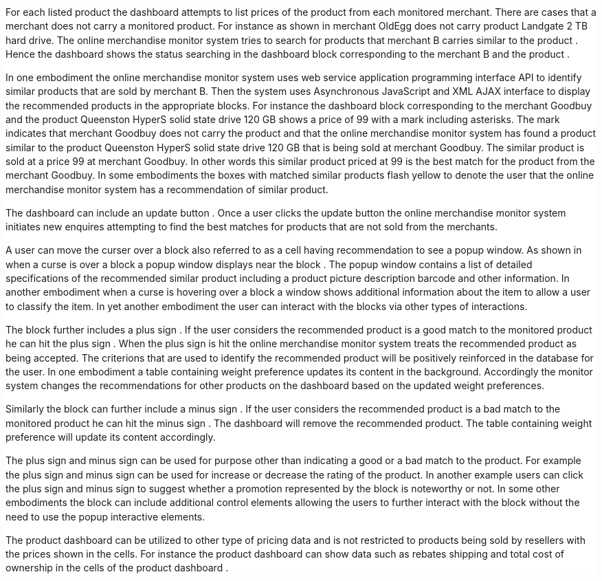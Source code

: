 For each listed product the dashboard attempts to list prices of the product from each monitored merchant. There are cases that a merchant does not carry a monitored product. For instance as shown in merchant OldEgg does not carry product Landgate 2 TB hard drive. The online merchandise monitor system tries to search for products that merchant B carries similar to the product . Hence the dashboard shows the status searching in the dashboard block corresponding to the merchant B and the product .

In one embodiment the online merchandise monitor system uses web service application programming interface API to identify similar products that are sold by merchant B. Then the system uses Asynchronous JavaScript and XML AJAX interface to display the recommended products in the appropriate blocks. For instance the dashboard block corresponding to the merchant Goodbuy and the product Queenston HyperS solid state drive 120 GB shows a price of 99 with a mark including asterisks. The mark indicates that merchant Goodbuy does not carry the product and that the online merchandise monitor system has found a product similar to the product Queenston HyperS solid state drive 120 GB that is being sold at merchant Goodbuy. The similar product is sold at a price 99 at merchant Goodbuy. In other words this similar product priced at 99 is the best match for the product from the merchant Goodbuy. In some embodiments the boxes with matched similar products flash yellow to denote the user that the online merchandise monitor system has a recommendation of similar product.

The dashboard can include an update button . Once a user clicks the update button the online merchandise monitor system initiates new enquires attempting to find the best matches for products that are not sold from the merchants.

A user can move the curser over a block also referred to as a cell having recommendation to see a popup window. As shown in when a curse is over a block a popup window displays near the block . The popup window contains a list of detailed specifications of the recommended similar product including a product picture description barcode and other information. In another embodiment when a curse is hovering over a block a window shows additional information about the item to allow a user to classify the item. In yet another embodiment the user can interact with the blocks via other types of interactions.

The block further includes a plus sign . If the user considers the recommended product is a good match to the monitored product he can hit the plus sign . When the plus sign is hit the online merchandise monitor system treats the recommended product as being accepted. The criterions that are used to identify the recommended product will be positively reinforced in the database for the user. In one embodiment a table containing weight preference updates its content in the background. Accordingly the monitor system changes the recommendations for other products on the dashboard based on the updated weight preferences.

Similarly the block can further include a minus sign . If the user considers the recommended product is a bad match to the monitored product he can hit the minus sign . The dashboard will remove the recommended product. The table containing weight preference will update its content accordingly.

The plus sign and minus sign can be used for purpose other than indicating a good or a bad match to the product. For example the plus sign and minus sign can be used for increase or decrease the rating of the product. In another example users can click the plus sign and minus sign to suggest whether a promotion represented by the block is noteworthy or not. In some other embodiments the block can include additional control elements allowing the users to further interact with the block without the need to use the popup interactive elements.

The product dashboard can be utilized to other type of pricing data and is not restricted to products being sold by resellers with the prices shown in the cells. For instance the product dashboard can show data such as rebates shipping and total cost of ownership in the cells of the product dashboard .
